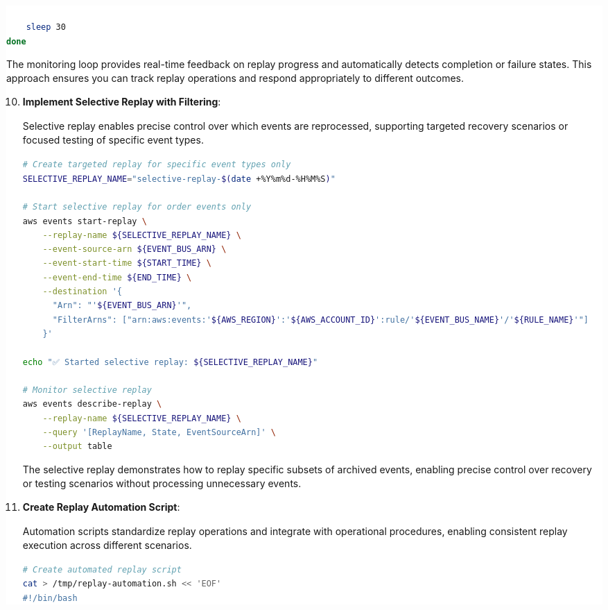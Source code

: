    ```bash
       
       sleep 30
   done
   ```

   The monitoring loop provides real-time feedback on replay progress and automatically detects completion or failure states. This approach ensures you can track replay operations and respond appropriately to different outcomes.

10. **Implement Selective Replay with Filtering**:

    Selective replay enables precise control over which events are reprocessed, supporting targeted recovery scenarios or focused testing of specific event types.

    ```bash
    # Create targeted replay for specific event types only
    SELECTIVE_REPLAY_NAME="selective-replay-$(date +%Y%m%d-%H%M%S)"
    
    # Start selective replay for order events only
    aws events start-replay \
        --replay-name ${SELECTIVE_REPLAY_NAME} \
        --event-source-arn ${EVENT_BUS_ARN} \
        --event-start-time ${START_TIME} \
        --event-end-time ${END_TIME} \
        --destination '{
          "Arn": "'${EVENT_BUS_ARN}'",
          "FilterArns": ["arn:aws:events:'${AWS_REGION}':'${AWS_ACCOUNT_ID}':rule/'${EVENT_BUS_NAME}'/'${RULE_NAME}'"]
        }'
    
    echo "✅ Started selective replay: ${SELECTIVE_REPLAY_NAME}"
    
    # Monitor selective replay
    aws events describe-replay \
        --replay-name ${SELECTIVE_REPLAY_NAME} \
        --query '[ReplayName, State, EventSourceArn]' \
        --output table
    ```

    The selective replay demonstrates how to replay specific subsets of archived events, enabling precise control over recovery or testing scenarios without processing unnecessary events.

11. **Create Replay Automation Script**:

    Automation scripts standardize replay operations and integrate with operational procedures, enabling consistent replay execution across different scenarios.

    ```bash
    # Create automated replay script
    cat > /tmp/replay-automation.sh << 'EOF'
    #!/bin/bash
    